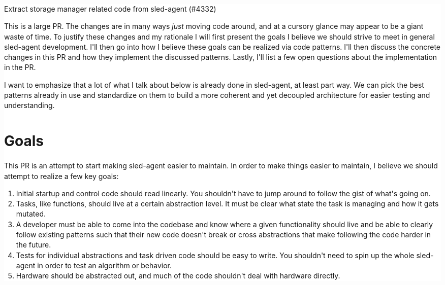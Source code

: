 Extract storage manager related code from sled-agent (#4332)

This is a large PR. The changes are in many ways *just* moving code
around,
and at a cursory glance may appear to be a giant waste of time. To
justify
these changes and my rationale I will first present the goals I believe
we
should strive to meet in general sled-agent development. I'll then go
into
how I believe these goals can be realized via code patterns. I'll then
discuss
the concrete changes in this PR and how they implement the discussed
patterns.
Lastly, I'll list a few open questions about the implementation in the
PR.

I want to emphasize that a lot of what I talk about below is already
done in
sled-agent, at least part way. We can pick the best patterns already in
use and
standardize on them to build a more coherent and yet decoupled
architecture for
easier testing and understanding.

# Goals

This PR is an attempt to start making sled-agent easier to maintain. In
order to
make things easier to maintain, I believe we should attempt to realize a
few key
goals:

1. Initial startup and control code should read linearly. You shouldn't
have to
jump around to follow the gist of what's going on.
2. Tasks, like functions, should live at a certain abstraction level. It
must be clear
 what state the task is managing and how it gets mutated.
3. A developer must be able to come into the codebase and know where a
given
functionality should live and be able to clearly follow existing
patterns such
that their new code doesn't break or cross abstractions that make
following the
code harder in the future.
4. Tests for individual abstractions and task driven code should be easy
to
write. You shouldn't need to spin up the whole sled-agent in order to
test an
algorithm or behavior.
 5. Hardware should be abstracted out, and much of the code shouldn't 
 deal with hardware directly.
